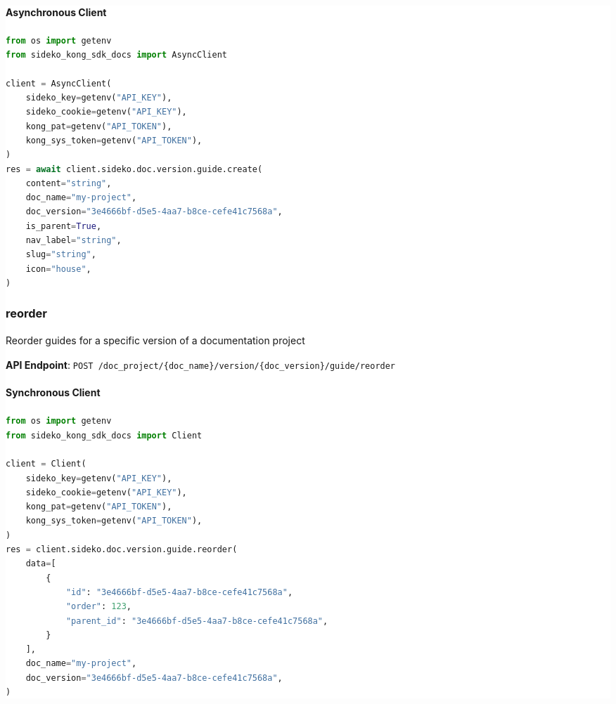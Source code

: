 #### Asynchronous Client

```python
from os import getenv
from sideko_kong_sdk_docs import AsyncClient

client = AsyncClient(
    sideko_key=getenv("API_KEY"),
    sideko_cookie=getenv("API_KEY"),
    kong_pat=getenv("API_TOKEN"),
    kong_sys_token=getenv("API_TOKEN"),
)
res = await client.sideko.doc.version.guide.create(
    content="string",
    doc_name="my-project",
    doc_version="3e4666bf-d5e5-4aa7-b8ce-cefe41c7568a",
    is_parent=True,
    nav_label="string",
    slug="string",
    icon="house",
)
```

### reorder <a name="reorder"></a>
Reorder guides for a specific version of a documentation project



**API Endpoint**: `POST /doc_project/{doc_name}/version/{doc_version}/guide/reorder`

#### Synchronous Client

```python
from os import getenv
from sideko_kong_sdk_docs import Client

client = Client(
    sideko_key=getenv("API_KEY"),
    sideko_cookie=getenv("API_KEY"),
    kong_pat=getenv("API_TOKEN"),
    kong_sys_token=getenv("API_TOKEN"),
)
res = client.sideko.doc.version.guide.reorder(
    data=[
        {
            "id": "3e4666bf-d5e5-4aa7-b8ce-cefe41c7568a",
            "order": 123,
            "parent_id": "3e4666bf-d5e5-4aa7-b8ce-cefe41c7568a",
        }
    ],
    doc_name="my-project",
    doc_version="3e4666bf-d5e5-4aa7-b8ce-cefe41c7568a",
)
```
